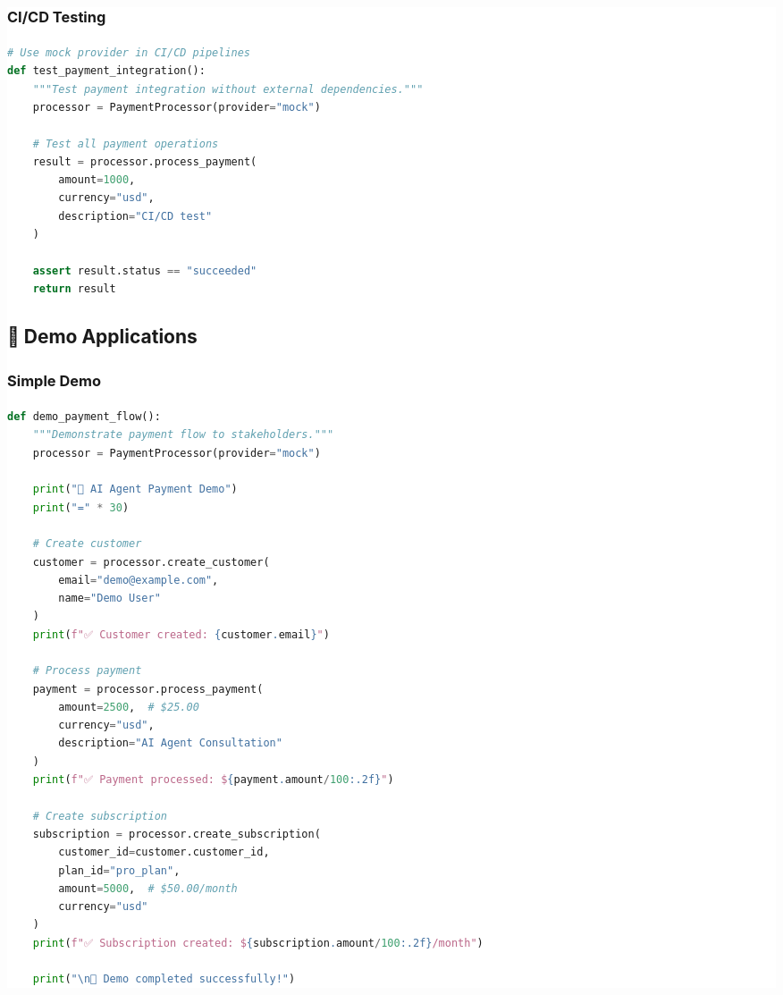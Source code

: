 ### CI/CD Testing

```python
# Use mock provider in CI/CD pipelines
def test_payment_integration():
    """Test payment integration without external dependencies."""
    processor = PaymentProcessor(provider="mock")
    
    # Test all payment operations
    result = processor.process_payment(
        amount=1000,
        currency="usd",
        description="CI/CD test"
    )
    
    assert result.status == "succeeded"
    return result
```

## 📱 Demo Applications

### Simple Demo

```python
def demo_payment_flow():
    """Demonstrate payment flow to stakeholders."""
    processor = PaymentProcessor(provider="mock")
    
    print("🤖 AI Agent Payment Demo")
    print("=" * 30)
    
    # Create customer
    customer = processor.create_customer(
        email="demo@example.com",
        name="Demo User"
    )
    print(f"✅ Customer created: {customer.email}")
    
    # Process payment
    payment = processor.process_payment(
        amount=2500,  # $25.00
        currency="usd",
        description="AI Agent Consultation"
    )
    print(f"✅ Payment processed: ${payment.amount/100:.2f}")
    
    # Create subscription
    subscription = processor.create_subscription(
        customer_id=customer.customer_id,
        plan_id="pro_plan",
        amount=5000,  # $50.00/month
        currency="usd"
    )
    print(f"✅ Subscription created: ${subscription.amount/100:.2f}/month")
    
    print("\n🎉 Demo completed successfully!")
```

